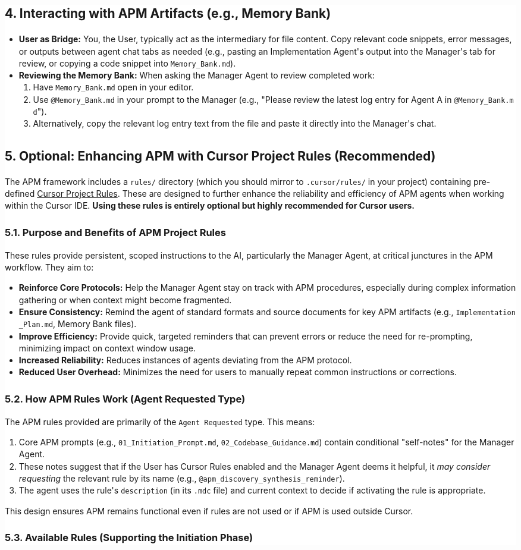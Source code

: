 ## 4. Interacting with APM Artifacts (e.g., Memory Bank)

*   **User as Bridge:** You, the User, typically act as the intermediary for file content. Copy relevant code snippets, error messages, or outputs between agent chat tabs as needed (e.g., pasting an Implementation Agent's output into the Manager's tab for review, or copying a code snippet into `Memory_Bank.md`).
*   **Reviewing the Memory Bank:** When asking the Manager Agent to review completed work:
    1.  Have `Memory_Bank.md` open in your editor.
    2.  Use `@Memory_Bank.md` in your prompt to the Manager (e.g., "Please review the latest log entry for Agent A in `@Memory_Bank.md`").
    3.  Alternatively, copy the relevant log entry text from the file and paste it directly into the Manager's chat.

## 5. Optional: Enhancing APM with Cursor Project Rules (Recommended)

The APM framework includes a `rules/` directory (which you should mirror to `.cursor/rules/` in your project) containing pre-defined [Cursor Project Rules](https://docs.cursor.com/context/rules). These are designed to further enhance the reliability and efficiency of APM agents when working within the Cursor IDE. **Using these rules is entirely optional but highly recommended for Cursor users.**

### 5.1. Purpose and Benefits of APM Project Rules

These rules provide persistent, scoped instructions to the AI, particularly the Manager Agent, at critical junctures in the APM workflow. They aim to:

*   **Reinforce Core Protocols:** Help the Manager Agent stay on track with APM procedures, especially during complex information gathering or when context might become fragmented.
*   **Ensure Consistency:** Remind the agent of standard formats and source documents for key APM artifacts (e.g., `Implementation_Plan.md`, Memory Bank files).
*   **Improve Efficiency:** Provide quick, targeted reminders that can prevent errors or reduce the need for re-prompting, minimizing impact on context window usage.
*   **Increased Reliability:** Reduces instances of agents deviating from the APM protocol.
*   **Reduced User Overhead:** Minimizes the need for users to manually repeat common instructions or corrections.

### 5.2. How APM Rules Work (Agent Requested Type)

The APM rules provided are primarily of the `Agent Requested` type. This means:

1.  Core APM prompts (e.g., `01_Initiation_Prompt.md`, `02_Codebase_Guidance.md`) contain conditional "self-notes" for the Manager Agent.
2.  These notes suggest that if the User has Cursor Rules enabled and the Manager Agent deems it helpful, it *may consider requesting* the relevant rule by its name (e.g., `@apm_discovery_synthesis_reminder`).
3.  The agent uses the rule's `description` (in its `.mdc` file) and current context to decide if activating the rule is appropriate.

This design ensures APM remains functional even if rules are not used or if APM is used outside Cursor.

### 5.3. Available Rules (Supporting the Initiation Phase)
